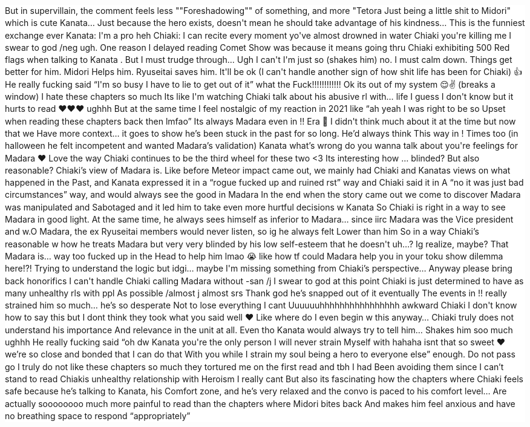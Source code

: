 But in supervillain, the comment feels less ""Foreshadowing"" of something, and more "Tetora
Just being a little shit to Midori" which is cute
Kanata…
Just because the hero exists, doesn't mean he should take advantage of his kindness…
This is the funniest exchange ever
Kanata: I'm a pro heh
Chiaki: I can recite every moment yo've almost drowned in water
Chiaki you're killing me I swear to god /neg ugh.
One reason I delayed reading Comet Show was because it means going thru Chiaki exhibiting 500
Red flags when talking to Kanata . But I must trudge through…
Ugh I can't I'm just so (shakes him) no. I must calm down. Things get better for him. Midori
Helps him. Ryuseitai saves him. It'll be ok (I can't handle another sign of how shit life has been for
Chiaki) 👍
He really fucking said “I'm so busy I have to lie to get out of it” what the
Fuck!!!!!!!!!!!!
Ok its out of my system 😌✌️
(breaks a window) I hate these chapters so much
Its like I'm watching Chiaki talk about his abusive rl with… life I guess I don't know but it hurts to read
❤️❤️❤️ ughhh
But at the same time I feel nostalgic of my reaction in 2021 like “ah yeah I was right to be so
Upset when reading these chapters back then lmfao”
Its always Madara even in !! Era 🤔 I didn't think much about it at the time but now that we
Have more context… it goes to show he’s been stuck in the past for so long. He’d always think
This way in ! Times too (in halloween he felt incompetent and wanted Madara’s validation)
Kanata what’s wrong do you wanna talk about you're feelings for Madara ❤️
Love the way Chiaki continues to be the third wheel for these two <3
Its interesting how … blinded? But also reasonable? Chiaki’s view of Madara is. Like before
Meteor impact came out, we mainly had Chiaki and Kanatas views on what happened in the
Past, and Kanata expressed it in a “rogue fucked up and ruined rst” way and Chiaki said it in
A “no it was just bad circumstances” way, and would always see the good in Madara
In the end when the story came out we come to discover Madara was manipulated and
Sabotaged and it led him to take even more hurtful decisions w Kanata
So Chiaki is right in a way to see Madara in good light.
At the same time, he always sees himself as inferior to Madara… since iirc Madara was the
Vice president and w.O Madara, the ex Ryuseitai members would never listen, so ig he always felt
Lower than him
So in a way Chiaki’s reasonable w how he treats Madara but very very blinded by his low self-esteem that he doesn't uh…? Ig realize, maybe? That Madara is… way too fucked up in the
Head to help him lmao 😭 like how tf could Madara help you in your toku show dilemma here!?!
Trying to understand the logic but idgi… maybe I'm missing something from Chiaki’s perspective…
Anyway please bring back honorifics I can't handle Chiaki calling Madara without -san /j
I swear to god at this point Chiaki is just determined to have as many unhealthy rls with ppl
As possible /almost j almost srs
Thank god he’s snapped out of it eventually
The events in !! really strained him so much… he’s so desperate
Not to lose everything I cant
Uuuuuuhhhhhhhhhhhhhhhh awkward
Chiaki I don't know how to say this but I dont think they took what you said well ❤️
Like where do I even begin w this anyway… Chiaki truly does not understand his importance
And relevance in the unit at all. Even tho Kanata would always try to tell him…
Shakes him soo much ughhh
He really fucking said “oh dw Kanata you're the only person I will never strain
Myself with hahaha isnt that so sweet ❤️ we’re so close and bonded that I can do that
With you while I strain my soul being a hero to everyone else” enough. Do not pass go
I truly do not like these chapters so much they tortured me on the first read and tbh I had
Been avoiding them since  I can’t stand to read Chiakis unhealthy relationship with
Heroism I really cant
But also its fascinating how the chapters where Chiaki feels safe because he’s talking to Kanata, his
Comfort zone, and he’s very relaxed and the convo is paced to his comfort level…
Are actually soooooooo much more painful to read than the chapters where Midori bites back
And makes him feel anxious and have no breathing space to respond “appropriately”